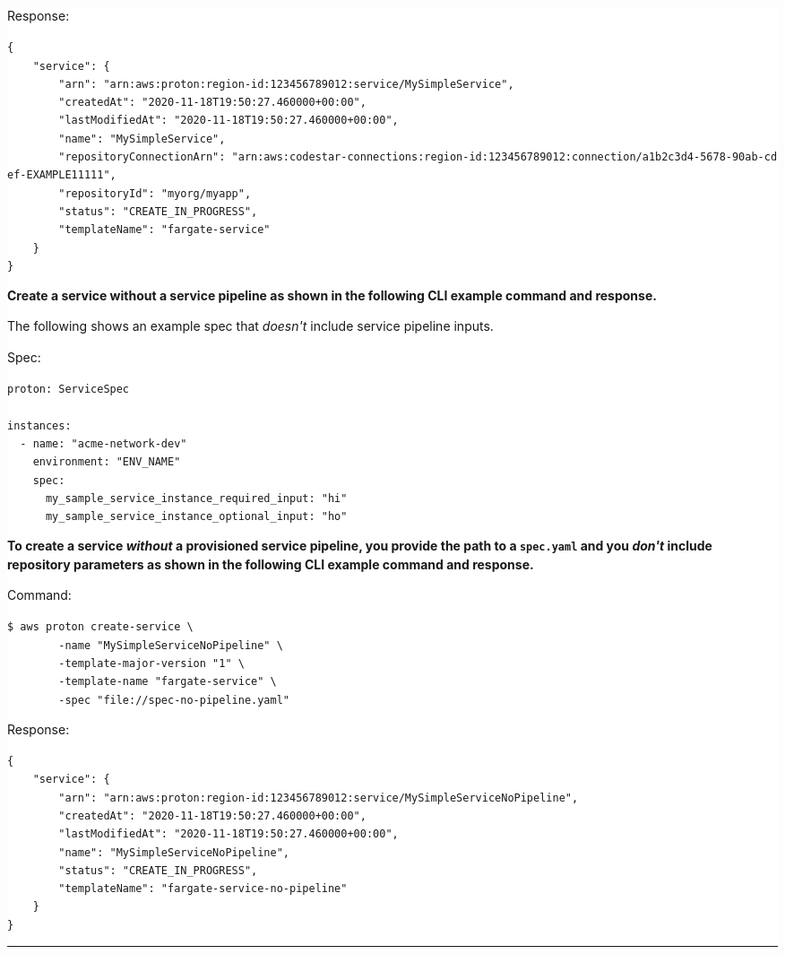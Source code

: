    Response:

   ```
   {
       "service": {
           "arn": "arn:aws:proton:region-id:123456789012:service/MySimpleService",
           "createdAt": "2020-11-18T19:50:27.460000+00:00",
           "lastModifiedAt": "2020-11-18T19:50:27.460000+00:00",
           "name": "MySimpleService",
           "repositoryConnectionArn": "arn:aws:codestar-connections:region-id:123456789012:connection/a1b2c3d4-5678-90ab-cdef-EXAMPLE11111",
           "repositoryId": "myorg/myapp",
           "status": "CREATE_IN_PROGRESS",
           "templateName": "fargate-service"
       }
   }
   ```

**Create a service without a service pipeline as shown in the following CLI example command and response\.**

The following shows an example spec that *doesn't* include service pipeline inputs\.

Spec:

```
proton: ServiceSpec

instances:
  - name: "acme-network-dev"
    environment: "ENV_NAME"
    spec:
      my_sample_service_instance_required_input: "hi"
      my_sample_service_instance_optional_input: "ho"
```

**To create a service *without* a provisioned service pipeline, you provide the path to a `spec.yaml` and you *don't* include repository parameters as shown in the following CLI example command and response\.**

Command:

```
$ aws proton create-service \
        -name "MySimpleServiceNoPipeline" \
        -template-major-version "1" \
        -template-name "fargate-service" \
        -spec "file://spec-no-pipeline.yaml"
```

Response:

```
{
    "service": {
        "arn": "arn:aws:proton:region-id:123456789012:service/MySimpleServiceNoPipeline",
        "createdAt": "2020-11-18T19:50:27.460000+00:00",
        "lastModifiedAt": "2020-11-18T19:50:27.460000+00:00",
        "name": "MySimpleServiceNoPipeline",
        "status": "CREATE_IN_PROGRESS",
        "templateName": "fargate-service-no-pipeline"
    }
}
```

------